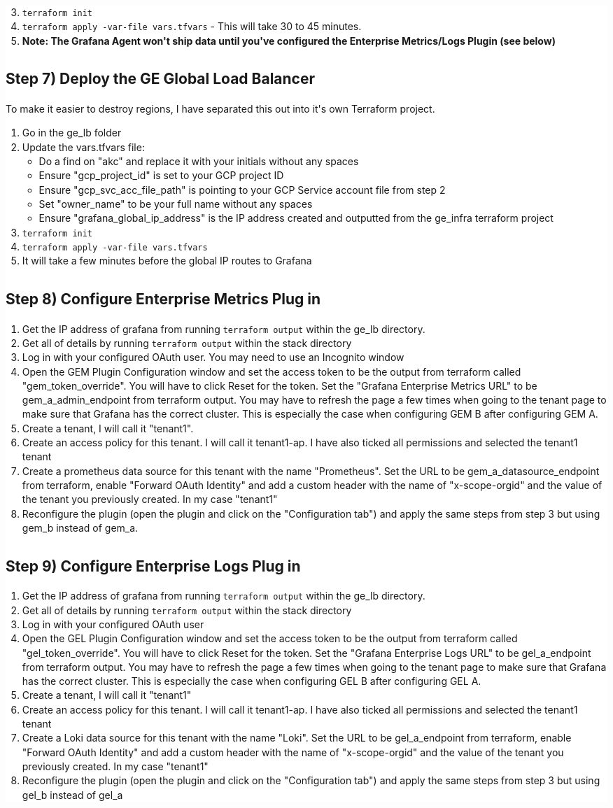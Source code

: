 3. `terraform init`
4. `terraform apply -var-file vars.tfvars` - This will take 30 to 45 minutes. 
5. **Note: The Grafana Agent won't ship data until you've configured the Enterprise Metrics/Logs Plugin (see below)**

## Step 7) Deploy the GE Global Load Balancer
To make it easier to destroy regions, I have separated this out into it's own Terraform project.
1. Go in the ge_lb folder
2. Update the vars.tfvars file:
	- Do a find on "akc" and replace it with your initials without any spaces
	- Ensure "gcp_project_id" is set to your GCP project ID
	- Ensure "gcp_svc_acc_file_path" is pointing to your GCP Service account file from step 2 
	- Set "owner_name" to be your full name without any spaces                             
	- Ensure "grafana_global_ip_address" is the IP address created and outputted from the ge_infra terraform project                                 
3. `terraform init`
4. `terraform apply -var-file vars.tfvars`
5. It will take a few minutes before the global IP routes to Grafana

## Step 8) Configure Enterprise Metrics Plug in
1. Get the IP address of grafana from running `terraform output` within the ge_lb directory. 
2. Get all of details by running `terraform output` within the stack directory
3. Log in with your configured OAuth user. You may need to use an Incognito window 
4. Open the GEM Plugin Configuration window and set the access token to be the output from terraform called "gem_token_override". You will have to click Reset for the token. Set the "Grafana Enterprise Metrics URL" to be gem_a_admin_endpoint from terraform output. You may have to refresh the page a few times when going to the tenant page to make sure that Grafana has the correct cluster. This is especially the case when configuring GEM B after configuring GEM A.
5. Create a tenant, I will call it "tenant1". 
6. Create an access policy for this tenant. I will call it tenant1-ap. I have also ticked all permissions and selected the tenant1 tenant
7. Create a prometheus data source for this tenant with the name "Prometheus". Set the URL to be gem_a_datasource_endpoint from terraform,  enable "Forward OAuth Identity" and add a custom header with the name of "x-scope-orgid" and the value of the tenant you previously created. In my case "tenant1"
8. Reconfigure the plugin (open the plugin and click on the "Configuration tab") and apply the same steps from step 3 but using gem_b instead of gem_a. 

## Step 9) Configure Enterprise Logs Plug in
1. Get the IP address of grafana from running `terraform output` within the ge_lb directory. 
2. Get all of details by running `terraform output` within the stack directory
3. Log in with your configured OAuth user
4. Open the GEL Plugin Configuration window and set the access token to be the output from terraform called "gel_token_override". You will have to click Reset for the token. Set the "Grafana Enterprise Logs URL" to be gel_a_endpoint from terraform output. You may have to refresh the page a few times when going to the tenant page to make sure that Grafana has the correct cluster. This is especially the case when configuring GEL B after configuring GEL A.
5. Create a tenant, I will call it "tenant1"
6. Create an access policy for this tenant. I will call it tenant1-ap. I have also ticked all permissions and selected the tenant1 tenant
7. Create a Loki data source for this tenant with the name "Loki". Set the URL to be gel_a_endpoint from terraform,  enable "Forward OAuth Identity" and add a custom header with the name of "x-scope-orgid" and the value of the tenant you previously created. In my case "tenant1"
8. Reconfigure the plugin (open the plugin and click on the "Configuration tab") and apply the same steps from step 3 but using gel_b instead of gel_a
